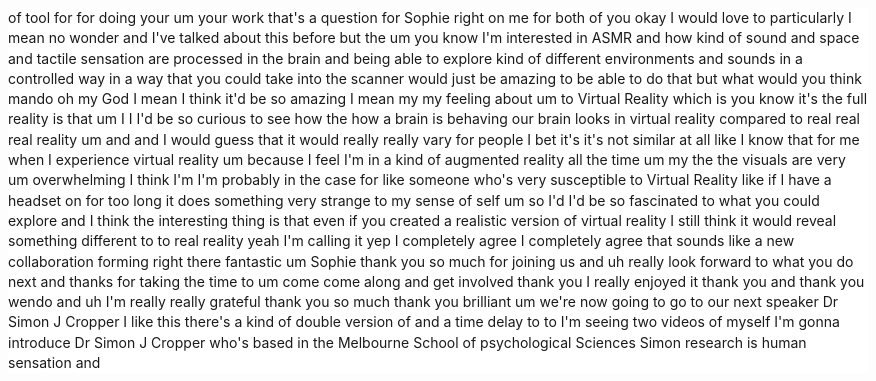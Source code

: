 of tool for for doing your um your work
that's a question for Sophie right on me
for both of you okay
I would love to
particularly I mean no wonder and I've
talked about this before but the um you
know I'm interested in ASMR and how kind
of sound and space and tactile sensation
are processed in the brain and being
able to explore kind of different
environments and sounds in a controlled
way in a way that you could take into
the scanner would just be amazing to be
able to do that but what would you think
mando
oh my God I mean I think it'd be so
amazing I mean my my feeling about
um to Virtual Reality which is you know
it's the full reality is that
um I I I'd be so curious to see how the
how a brain is behaving our brain looks
in virtual reality compared to real real
real reality
um and and I would guess that it would
really really vary for people I bet it's
it's not similar at all like I know that
for me when I experience virtual reality
um because I feel I'm in a kind of
augmented reality all the time
um my the the visuals are very um
overwhelming I think I'm I'm probably in
the case for like someone who's very
susceptible to Virtual Reality like if I
have a headset on for too long it does
something very strange to my sense of
self
um so I'd I'd be so fascinated to what
you could explore and I think the
interesting thing is that even if you
created a realistic version of virtual
reality I still think it would reveal
something different to to
real reality yeah I'm calling it yep I
completely agree I completely agree that
sounds like a new collaboration forming
right there fantastic
um Sophie thank you so much for joining
us and uh really look forward to what
you do next and thanks for taking the
time to
um come come along and get involved
thank you I really enjoyed it thank you
and thank you wendo and uh I'm really
really grateful thank you so much thank
you
brilliant
um we're now going to go to our next
speaker Dr Simon J Cropper I like this
there's a kind of double version of and
a time delay to to I'm seeing two videos
of myself I'm gonna introduce Dr Simon J
Cropper who's based in the Melbourne
School of psychological Sciences Simon
research is human sensation and